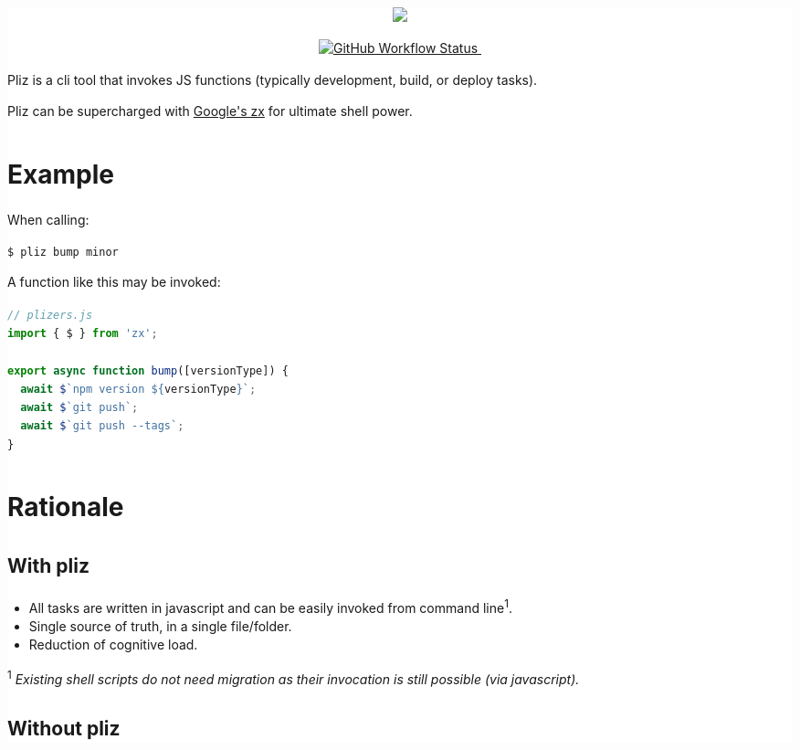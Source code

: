 <p align="center">
  <img width="100%" src="https://user-images.githubusercontent.com/880132/68632060-3287bd80-04e5-11ea-9e3c-bdd959755da3.png" />
</p>

<p align="center">
  <a aria-label="Build" href="https://github.com/Izhaki/pliz/actions/workflows/tests_and_release.yml">
    <img alt="GitHub Workflow Status" src="https://img.shields.io/github/workflow/status/Izhaki/pliz/Test%20&%20Release?style=flat-square">
  </a>
  <a aria-label="NPM version" href="https://npmjs.org/package/pliz">
    <img alt="" src="https://img.shields.io/npm/v/pliz?style=flat-square">
  </a>
</p>

Pliz is a cli tool that invokes JS functions (typically development, build, or deploy tasks).

Pliz can be supercharged with [Google's zx](https://github.com/google/zx) for ultimate shell power.

# Example

When calling:

```shell
$ pliz bump minor
```

A function like this may be invoked:

```js
// plizers.js
import { $ } from 'zx';

export async function bump([versionType]) {
  await $`npm version ${versionType}`;
  await $`git push`;
  await $`git push --tags`;
}
```

# Rationale

## With pliz

- All tasks are written in javascript and can be easily invoked from command line<sup>1</sup>.
- Single source of truth, in a single file/folder.
- Reduction of cognitive load.

<sup>1</sup> _Existing shell scripts do not need migration as their invocation is still possible (via javascript)._

## Without pliz
